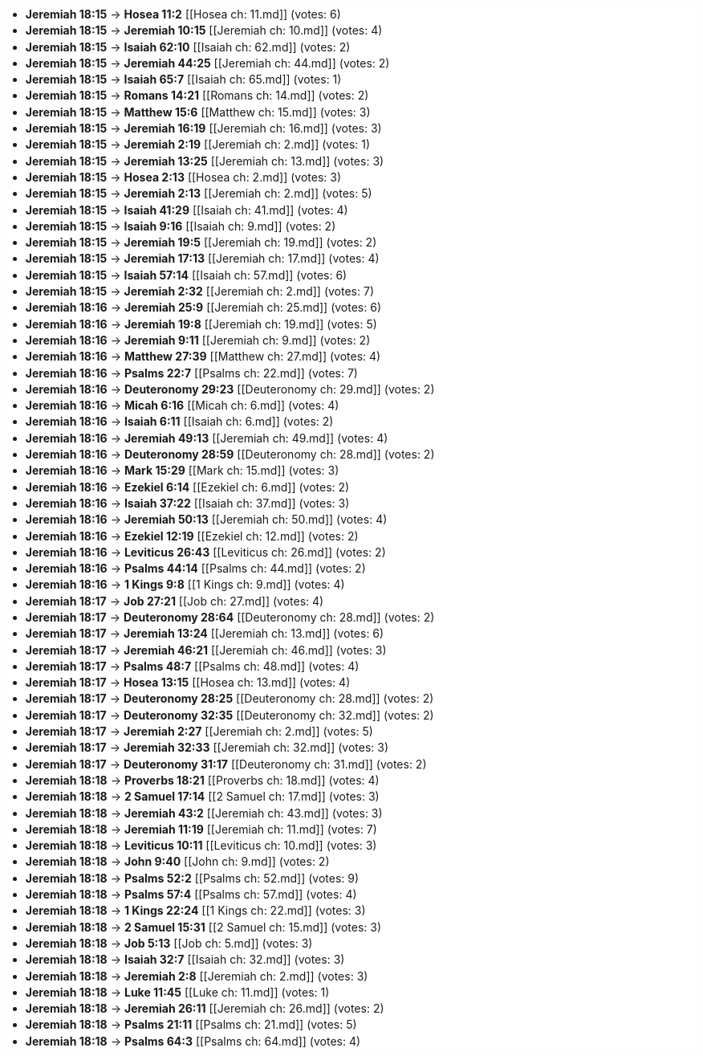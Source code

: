 - **Jeremiah 18:15** → **Hosea 11:2** [[Hosea ch: 11.md]] (votes: 6)
- **Jeremiah 18:15** → **Jeremiah 10:15** [[Jeremiah ch: 10.md]] (votes: 4)
- **Jeremiah 18:15** → **Isaiah 62:10** [[Isaiah ch: 62.md]] (votes: 2)
- **Jeremiah 18:15** → **Jeremiah 44:25** [[Jeremiah ch: 44.md]] (votes: 2)
- **Jeremiah 18:15** → **Isaiah 65:7** [[Isaiah ch: 65.md]] (votes: 1)
- **Jeremiah 18:15** → **Romans 14:21** [[Romans ch: 14.md]] (votes: 2)
- **Jeremiah 18:15** → **Matthew 15:6** [[Matthew ch: 15.md]] (votes: 3)
- **Jeremiah 18:15** → **Jeremiah 16:19** [[Jeremiah ch: 16.md]] (votes: 3)
- **Jeremiah 18:15** → **Jeremiah 2:19** [[Jeremiah ch: 2.md]] (votes: 1)
- **Jeremiah 18:15** → **Jeremiah 13:25** [[Jeremiah ch: 13.md]] (votes: 3)
- **Jeremiah 18:15** → **Hosea 2:13** [[Hosea ch: 2.md]] (votes: 3)
- **Jeremiah 18:15** → **Jeremiah 2:13** [[Jeremiah ch: 2.md]] (votes: 5)
- **Jeremiah 18:15** → **Isaiah 41:29** [[Isaiah ch: 41.md]] (votes: 4)
- **Jeremiah 18:15** → **Isaiah 9:16** [[Isaiah ch: 9.md]] (votes: 2)
- **Jeremiah 18:15** → **Jeremiah 19:5** [[Jeremiah ch: 19.md]] (votes: 2)
- **Jeremiah 18:15** → **Jeremiah 17:13** [[Jeremiah ch: 17.md]] (votes: 4)
- **Jeremiah 18:15** → **Isaiah 57:14** [[Isaiah ch: 57.md]] (votes: 6)
- **Jeremiah 18:15** → **Jeremiah 2:32** [[Jeremiah ch: 2.md]] (votes: 7)
- **Jeremiah 18:16** → **Jeremiah 25:9** [[Jeremiah ch: 25.md]] (votes: 6)
- **Jeremiah 18:16** → **Jeremiah 19:8** [[Jeremiah ch: 19.md]] (votes: 5)
- **Jeremiah 18:16** → **Jeremiah 9:11** [[Jeremiah ch: 9.md]] (votes: 2)
- **Jeremiah 18:16** → **Matthew 27:39** [[Matthew ch: 27.md]] (votes: 4)
- **Jeremiah 18:16** → **Psalms 22:7** [[Psalms ch: 22.md]] (votes: 7)
- **Jeremiah 18:16** → **Deuteronomy 29:23** [[Deuteronomy ch: 29.md]] (votes: 2)
- **Jeremiah 18:16** → **Micah 6:16** [[Micah ch: 6.md]] (votes: 4)
- **Jeremiah 18:16** → **Isaiah 6:11** [[Isaiah ch: 6.md]] (votes: 2)
- **Jeremiah 18:16** → **Jeremiah 49:13** [[Jeremiah ch: 49.md]] (votes: 4)
- **Jeremiah 18:16** → **Deuteronomy 28:59** [[Deuteronomy ch: 28.md]] (votes: 2)
- **Jeremiah 18:16** → **Mark 15:29** [[Mark ch: 15.md]] (votes: 3)
- **Jeremiah 18:16** → **Ezekiel 6:14** [[Ezekiel ch: 6.md]] (votes: 2)
- **Jeremiah 18:16** → **Isaiah 37:22** [[Isaiah ch: 37.md]] (votes: 3)
- **Jeremiah 18:16** → **Jeremiah 50:13** [[Jeremiah ch: 50.md]] (votes: 4)
- **Jeremiah 18:16** → **Ezekiel 12:19** [[Ezekiel ch: 12.md]] (votes: 2)
- **Jeremiah 18:16** → **Leviticus 26:43** [[Leviticus ch: 26.md]] (votes: 2)
- **Jeremiah 18:16** → **Psalms 44:14** [[Psalms ch: 44.md]] (votes: 2)
- **Jeremiah 18:16** → **1 Kings 9:8** [[1 Kings ch: 9.md]] (votes: 4)
- **Jeremiah 18:17** → **Job 27:21** [[Job ch: 27.md]] (votes: 4)
- **Jeremiah 18:17** → **Deuteronomy 28:64** [[Deuteronomy ch: 28.md]] (votes: 2)
- **Jeremiah 18:17** → **Jeremiah 13:24** [[Jeremiah ch: 13.md]] (votes: 6)
- **Jeremiah 18:17** → **Jeremiah 46:21** [[Jeremiah ch: 46.md]] (votes: 3)
- **Jeremiah 18:17** → **Psalms 48:7** [[Psalms ch: 48.md]] (votes: 4)
- **Jeremiah 18:17** → **Hosea 13:15** [[Hosea ch: 13.md]] (votes: 4)
- **Jeremiah 18:17** → **Deuteronomy 28:25** [[Deuteronomy ch: 28.md]] (votes: 2)
- **Jeremiah 18:17** → **Deuteronomy 32:35** [[Deuteronomy ch: 32.md]] (votes: 2)
- **Jeremiah 18:17** → **Jeremiah 2:27** [[Jeremiah ch: 2.md]] (votes: 5)
- **Jeremiah 18:17** → **Jeremiah 32:33** [[Jeremiah ch: 32.md]] (votes: 3)
- **Jeremiah 18:17** → **Deuteronomy 31:17** [[Deuteronomy ch: 31.md]] (votes: 2)
- **Jeremiah 18:18** → **Proverbs 18:21** [[Proverbs ch: 18.md]] (votes: 4)
- **Jeremiah 18:18** → **2 Samuel 17:14** [[2 Samuel ch: 17.md]] (votes: 3)
- **Jeremiah 18:18** → **Jeremiah 43:2** [[Jeremiah ch: 43.md]] (votes: 3)
- **Jeremiah 18:18** → **Jeremiah 11:19** [[Jeremiah ch: 11.md]] (votes: 7)
- **Jeremiah 18:18** → **Leviticus 10:11** [[Leviticus ch: 10.md]] (votes: 3)
- **Jeremiah 18:18** → **John 9:40** [[John ch: 9.md]] (votes: 2)
- **Jeremiah 18:18** → **Psalms 52:2** [[Psalms ch: 52.md]] (votes: 9)
- **Jeremiah 18:18** → **Psalms 57:4** [[Psalms ch: 57.md]] (votes: 4)
- **Jeremiah 18:18** → **1 Kings 22:24** [[1 Kings ch: 22.md]] (votes: 3)
- **Jeremiah 18:18** → **2 Samuel 15:31** [[2 Samuel ch: 15.md]] (votes: 3)
- **Jeremiah 18:18** → **Job 5:13** [[Job ch: 5.md]] (votes: 3)
- **Jeremiah 18:18** → **Isaiah 32:7** [[Isaiah ch: 32.md]] (votes: 3)
- **Jeremiah 18:18** → **Jeremiah 2:8** [[Jeremiah ch: 2.md]] (votes: 3)
- **Jeremiah 18:18** → **Luke 11:45** [[Luke ch: 11.md]] (votes: 1)
- **Jeremiah 18:18** → **Jeremiah 26:11** [[Jeremiah ch: 26.md]] (votes: 2)
- **Jeremiah 18:18** → **Psalms 21:11** [[Psalms ch: 21.md]] (votes: 5)
- **Jeremiah 18:18** → **Psalms 64:3** [[Psalms ch: 64.md]] (votes: 4)